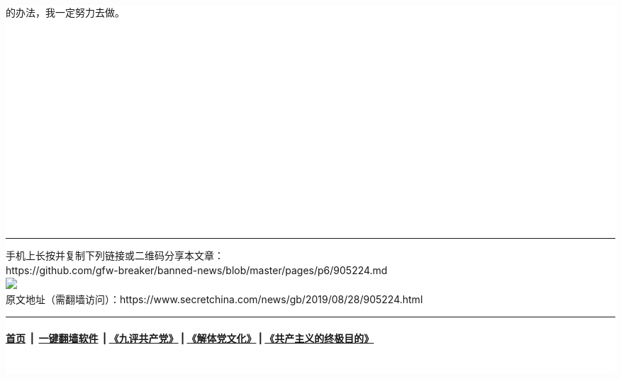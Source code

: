   的办法，我一定努力去做。
  <center>
   <div>
    <div id="txt-mid2-t22-2017" style="display: block;  height: 280px;  overflow: hidden;">
     <div id="SC-21">
     </div>
    </div>
   </div>
  </center>
 </p>
</div>

<hr/>
手机上长按并复制下列链接或二维码分享本文章：<br/>
https://github.com/gfw-breaker/banned-news/blob/master/pages/p6/905224.md <br/>
<a href='https://github.com/gfw-breaker/banned-news/blob/master/pages/p6/905224.md'><img src='https://github.com/gfw-breaker/banned-news/blob/master/pages/p6/905224.md.png'/></a> <br/>
原文地址（需翻墙访问）：https://www.secretchina.com/news/gb/2019/08/28/905224.html


------------------------
#### [首页](https://github.com/gfw-breaker/banned-news/blob/master/README.md) &nbsp;|&nbsp; [一键翻墙软件](https://github.com/gfw-breaker/nogfw/blob/master/README.md) &nbsp;| [《九评共产党》](https://github.com/gfw-breaker/9ping.md/blob/master/README.md#九评之一评共产党是什么) | [《解体党文化》](https://github.com/gfw-breaker/jtdwh.md/blob/master/README.md) | [《共产主义的终极目的》](https://github.com/gfw-breaker/gczydzjmd.md/blob/master/README.md)


<img src='http://gfw-breaker.win/banned-news/pages/p6/905224.md' width='0px' height='0px'/>